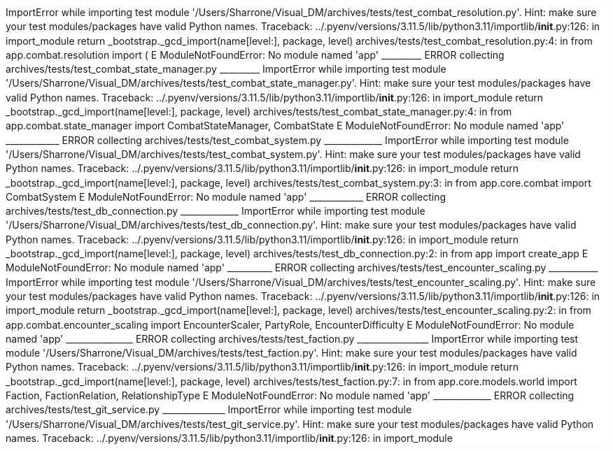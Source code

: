 ImportError while importing test module '/Users/Sharrone/Visual_DM/archives/tests/test_combat_resolution.py'.
Hint: make sure your test modules/packages have valid Python names.
Traceback:
../.pyenv/versions/3.11.5/lib/python3.11/importlib/__init__.py:126: in import_module
    return _bootstrap._gcd_import(name[level:], package, level)
archives/tests/test_combat_resolution.py:4: in <module>
    from app.combat.resolution import (
E   ModuleNotFoundError: No module named 'app'
_________ ERROR collecting archives/tests/test_combat_state_manager.py _________
ImportError while importing test module '/Users/Sharrone/Visual_DM/archives/tests/test_combat_state_manager.py'.
Hint: make sure your test modules/packages have valid Python names.
Traceback:
../.pyenv/versions/3.11.5/lib/python3.11/importlib/__init__.py:126: in import_module
    return _bootstrap._gcd_import(name[level:], package, level)
archives/tests/test_combat_state_manager.py:4: in <module>
    from app.combat.state_manager import CombatStateManager, CombatState
E   ModuleNotFoundError: No module named 'app'
____________ ERROR collecting archives/tests/test_combat_system.py _____________
ImportError while importing test module '/Users/Sharrone/Visual_DM/archives/tests/test_combat_system.py'.
Hint: make sure your test modules/packages have valid Python names.
Traceback:
../.pyenv/versions/3.11.5/lib/python3.11/importlib/__init__.py:126: in import_module
    return _bootstrap._gcd_import(name[level:], package, level)
archives/tests/test_combat_system.py:3: in <module>
    from app.core.combat import CombatSystem
E   ModuleNotFoundError: No module named 'app'
____________ ERROR collecting archives/tests/test_db_connection.py _____________
ImportError while importing test module '/Users/Sharrone/Visual_DM/archives/tests/test_db_connection.py'.
Hint: make sure your test modules/packages have valid Python names.
Traceback:
../.pyenv/versions/3.11.5/lib/python3.11/importlib/__init__.py:126: in import_module
    return _bootstrap._gcd_import(name[level:], package, level)
archives/tests/test_db_connection.py:2: in <module>
    from app import create_app
E   ModuleNotFoundError: No module named 'app'
__________ ERROR collecting archives/tests/test_encounter_scaling.py ___________
ImportError while importing test module '/Users/Sharrone/Visual_DM/archives/tests/test_encounter_scaling.py'.
Hint: make sure your test modules/packages have valid Python names.
Traceback:
../.pyenv/versions/3.11.5/lib/python3.11/importlib/__init__.py:126: in import_module
    return _bootstrap._gcd_import(name[level:], package, level)
archives/tests/test_encounter_scaling.py:2: in <module>
    from app.combat.encounter_scaling import EncounterScaler, PartyRole, EncounterDifficulty
E   ModuleNotFoundError: No module named 'app'
_______________ ERROR collecting archives/tests/test_faction.py ________________
ImportError while importing test module '/Users/Sharrone/Visual_DM/archives/tests/test_faction.py'.
Hint: make sure your test modules/packages have valid Python names.
Traceback:
../.pyenv/versions/3.11.5/lib/python3.11/importlib/__init__.py:126: in import_module
    return _bootstrap._gcd_import(name[level:], package, level)
archives/tests/test_faction.py:7: in <module>
    from app.core.models.world import Faction, FactionRelation, RelationshipType
E   ModuleNotFoundError: No module named 'app'
_____________ ERROR collecting archives/tests/test_git_service.py ______________
ImportError while importing test module '/Users/Sharrone/Visual_DM/archives/tests/test_git_service.py'.
Hint: make sure your test modules/packages have valid Python names.
Traceback:
../.pyenv/versions/3.11.5/lib/python3.11/importlib/__init__.py:126: in import_module